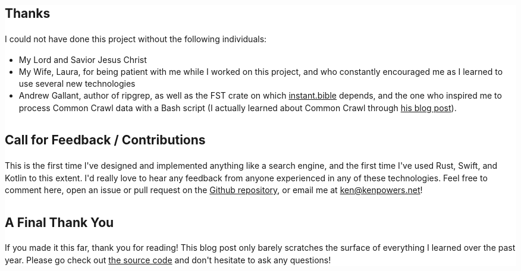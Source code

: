 ## Thanks

I could not have done this project without the following individuals:

- My Lord and Savior Jesus Christ
- My Wife, Laura, for being patient with me while I worked on this project, and
  who constantly encouraged me as I learned to use several new technologies
- Andrew Gallant, author of ripgrep, as well as the FST crate on which
  [instant.bible][web] depends, and the one who inspired me to process Common
  Crawl data with a Bash script (I actually learned about Common Crawl through
  [his blog post][agblog]).

## Call for Feedback / Contributions

This is the first time I've designed and implemented anything like a search
engine, and the first time I've used Rust, Swift, and Kotlin to this extent.
I'd really love to hear any feedback from anyone experienced in any of these
technologies. Feel free to comment here, open an issue or pull request on the
[Github repository][repo], or email me at ken@kenpowers.net!

## A Final Thank You

If you made it this far, thank you for reading! This blog post only barely
scratches the surface of everything I learned over the past year. Please go
check out [the source code][repo] and don't hesitate to ask any questions!

[ag]: https://blog.burntsushi.net/about/ "Andrew Gallant"
[agblog]: https://blog.burntsushi.net/transducers/ "Index 1,600,000,000 Keys with Automata and Rust"
[apple]: https://apps.apple.com/us/app/id1533722003 "instant.bible on the Apple App Store"
[awspdsp]: https://aws.amazon.com/opendata/public-datasets/ "AWS Public Dataset Program"
[bing]: https://azure.microsoft.com/en-us/services/cognitive-services/bing-web-search-api/ "Bing Search API"
[bingterms]: https://web.archive.org/web/20200121071555/https://docs.microsoft.com/en-us/azure/cognitive-services/bing-web-search/use-display-requirements "Bing API Terms and Conditions"
[cc202005]: https://commoncrawl.org/2020/02/january-2020-crawl-archive-now-available/ "January 2020 Common Crawl"
[cc]: https://commoncrawl.org/ "Common Crawl"
[do]: https://m.do.co/c/41b1b93b4c2d "DigitalOcean"
[fst]: https://crates.io/crates/fst "FST Crate"
[googleplay]: https://play.google.com/store/apps/details?id=bible.instant "instant.bible on the Google Play Store"
[repo]: https://github.com/knpwrs/instant.bible "The source code for instant.bible, an as-you-type Bible search engine!"
[web]: https://instant.bible "instant.bible on the web"
